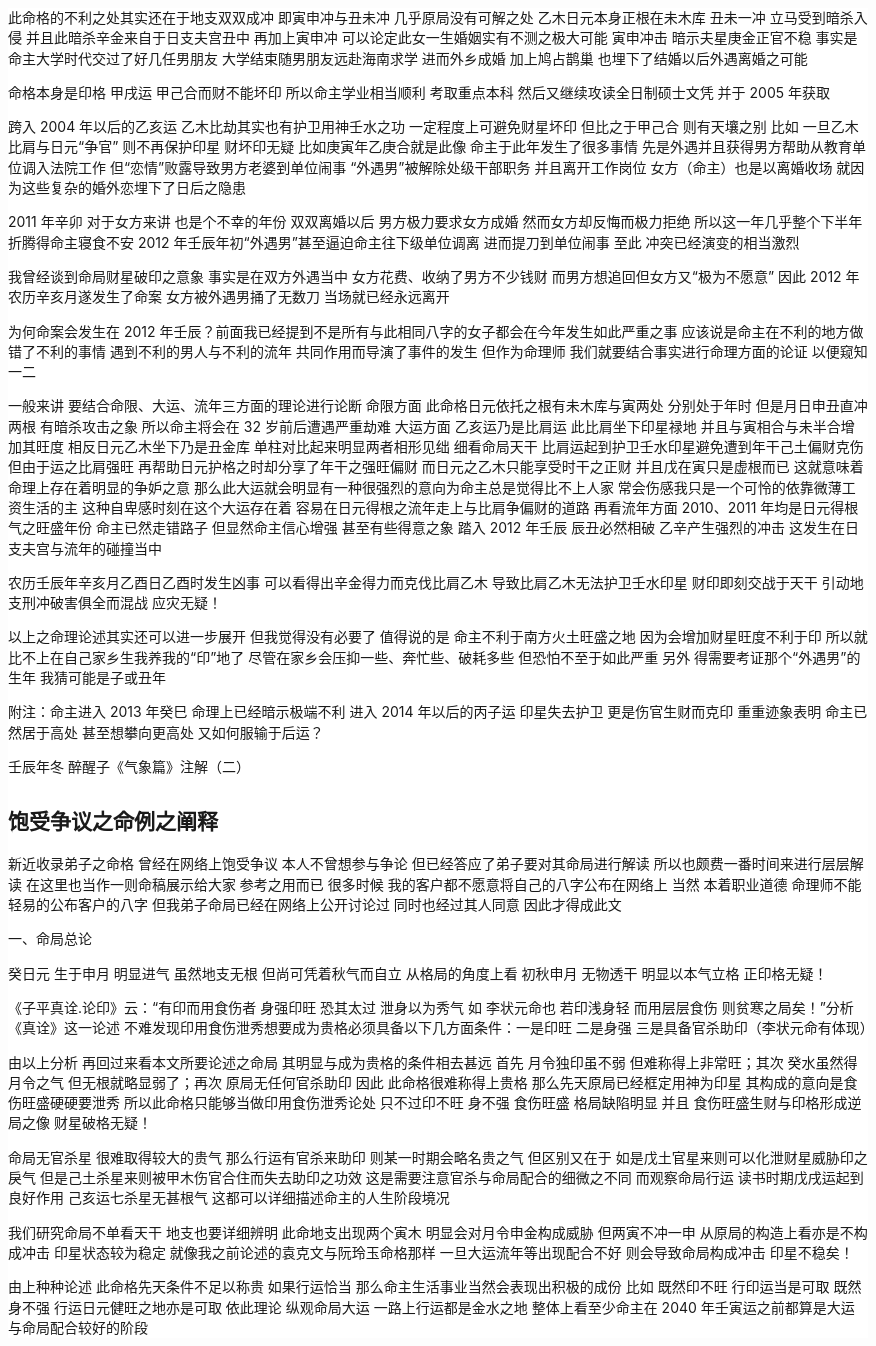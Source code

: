此命格的不利之处其实还在于地支双双成冲 即寅申冲与丑未冲 几乎原局没有可解之处 乙木日元本身正根在未木库 丑未一冲 立马受到暗杀入侵 并且此暗杀辛金来自于日支夫宫丑中 再加上寅申冲 可以论定此女一生婚姻实有不测之极大可能 寅申冲击 暗示夫星庚金正官不稳 事实是命主大学时代交过了好几任男朋友 大学结束随男朋友远赴海南求学 进而外乡成婚 加上鸠占鹊巢 也埋下了结婚以后外遇离婚之可能

命格本身是印格 甲戌运 甲己合而财不能坏印 所以命主学业相当顺利 考取重点本科 然后又继续攻读全日制硕士文凭 并于 2005 年获取

跨入 2004 年以后的乙亥运 乙木比劫其实也有护卫用神壬水之功 一定程度上可避免财星坏印 但比之于甲己合 则有天壤之别 比如 一旦乙木比肩与日元“争官” 则不再保护印星 财坏印无疑 比如庚寅年乙庚合就是此像 命主于此年发生了很多事情 先是外遇并且获得男方帮助从教育单位调入法院工作 但“恋情”败露导致男方老婆到单位闹事 “外遇男”被解除处级干部职务 并且离开工作岗位 女方（命主）也是以离婚收场 就因为这些复杂的婚外恋埋下了日后之隐患

2011 年辛卯 对于女方来讲 也是个不幸的年份 双双离婚以后 男方极力要求女方成婚 然而女方却反悔而极力拒绝 所以这一年几乎整个下半年折腾得命主寝食不安 2012 年壬辰年初“外遇男”甚至逼迫命主往下级单位调离 进而提刀到单位闹事 至此 冲突已经演变的相当激烈

我曾经谈到命局财星破印之意象 事实是在双方外遇当中 女方花费、收纳了男方不少钱财 而男方想追回但女方又“极为不愿意” 因此 2012 年农历辛亥月遂发生了命案 女方被外遇男捅了无数刀 当场就已经永远离开

为何命案会发生在 2012 年壬辰？前面我已经提到不是所有与此相同八字的女子都会在今年发生如此严重之事 应该说是命主在不利的地方做错了不利的事情 遇到不利的男人与不利的流年 共同作用而导演了事件的发生 但作为命理师 我们就要结合事实进行命理方面的论证 以便窥知一二

一般来讲 要结合命限、大运、流年三方面的理论进行论断 命限方面 此命格日元依托之根有未木库与寅两处 分别处于年时 但是月日申丑直冲两根 有暗杀攻击之象 所以命主将会在 32 岁前后遭遇严重劫难 大运方面 乙亥运乃是比肩运 此比肩坐下印星禄地 并且与寅相合与未半合增加其旺度 相反日元乙木坐下乃是丑金库 单柱对比起来明显两者相形见绌 细看命局天干 比肩运起到护卫壬水印星避免遭到年干己土偏财克伤 但由于运之比肩强旺 再帮助日元护格之时却分享了年干之强旺偏财 而日元之乙木只能享受时干之正财 并且戊在寅只是虚根而已 这就意味着命理上存在着明显的争妒之意 那么此大运就会明显有一种很强烈的意向为命主总是觉得比不上人家 常会伤感我只是一个可怜的依靠微薄工资生活的主 这种自卑感时刻在这个大运存在着 容易在日元得根之流年走上与比肩争偏财的道路 再看流年方面 2010、2011 年均是日元得根气之旺盛年份 命主已然走错路子 但显然命主信心增强 甚至有些得意之象 踏入 2012 年壬辰 辰丑必然相破 乙辛产生强烈的冲击 这发生在日支夫宫与流年的碰撞当中

农历壬辰年辛亥月乙酉日乙酉时发生凶事 可以看得出辛金得力而克伐比肩乙木 导致比肩乙木无法护卫壬水印星 财印即刻交战于天干 引动地支刑冲破害俱全而混战 应灾无疑！

以上之命理论述其实还可以进一步展开 但我觉得没有必要了 值得说的是 命主不利于南方火土旺盛之地 因为会增加财星旺度不利于印 所以就比不上在自己家乡生我养我的“印”地了 尽管在家乡会压抑一些、奔忙些、破耗多些 但恐怕不至于如此严重 另外 得需要考证那个“外遇男”的生年 我猜可能是子或丑年

附注：命主进入 2013 年癸巳 命理上已经暗示极端不利 进入 2014 年以后的丙子运 印星失去护卫 更是伤官生财而克印 重重迹象表明 命主已然居于高处 甚至想攀向更高处 又如何服输于后运？

壬辰年冬
醉醒子《气象篇》注解（二）

## 饱受争议之命例之阐释

新近收录弟子之命格 曾经在网络上饱受争议 本人不曾想参与争论 但已经答应了弟子要对其命局进行解读 所以也颇费一番时间来进行层层解读 在这里也当作一则命稿展示给大家 参考之用而已 很多时候 我的客户都不愿意将自己的八字公布在网络上 当然 本着职业道德 命理师不能轻易的公布客户的八字 但我弟子命局已经在网络上公开讨论过 同时也经过其人同意 因此才得成此文

一、命局总论

癸日元 生于申月 明显进气 虽然地支无根 但尚可凭着秋气而自立 从格局的角度上看 初秋申月 无物透干 明显以本气立格 正印格无疑！

《子平真诠.论印》云：“有印而用食伤者 身强印旺 恐其太过 泄身以为秀气 如 李状元命也 若印浅身轻 而用层层食伤 则贫寒之局矣！”分析《真诠》这一论述 不难发现印用食伤泄秀想要成为贵格必须具备以下几方面条件：一是印旺 二是身强 三是具备官杀助印（李状元命有体现）

由以上分析 再回过来看本文所要论述之命局 其明显与成为贵格的条件相去甚远 首先 月令独印虽不弱 但难称得上非常旺；其次 癸水虽然得月令之气 但无根就略显弱了；再次 原局无任何官杀助印 因此 此命格很难称得上贵格 那么先天原局已经框定用神为印星 其构成的意向是食伤旺盛硬硬要泄秀 所以此命格只能够当做印用食伤泄秀论处 只不过印不旺 身不强 食伤旺盛 格局缺陷明显 并且 食伤旺盛生财与印格形成逆局之像 财星破格无疑！

命局无官杀星 很难取得较大的贵气 那么行运有官杀来助印 则某一时期会略名贵之气 但区别又在于 如是戊土官星来则可以化泄财星威胁印之戾气 但是己土杀星来则被甲木伤官合住而失去助印之功效 这是需要注意官杀与命局配合的细微之不同 而观察命局行运 读书时期戊戌运起到良好作用 己亥运七杀星无甚根气 这都可以详细描述命主的人生阶段境况

我们研究命局不单看天干 地支也要详细辨明 此命地支出现两个寅木 明显会对月令申金构成威胁 但两寅不冲一申 从原局的构造上看亦是不构成冲击 印星状态较为稳定 就像我之前论述的袁克文与阮玲玉命格那样 一旦大运流年等出现配合不好 则会导致命局构成冲击 印星不稳矣！

由上种种论述 此命格先天条件不足以称贵 如果行运恰当 那么命主生活事业当然会表现出积极的成份 比如 既然印不旺 行印运当是可取 既然身不强 行运日元健旺之地亦是可取 依此理论 纵观命局大运 一路上行运都是金水之地 整体上看至少命主在 2040 年壬寅运之前都算是大运与命局配合较好的阶段
